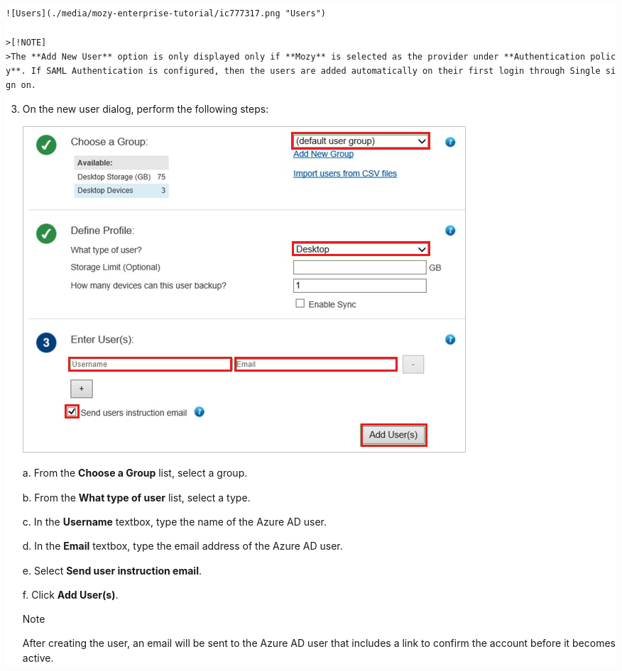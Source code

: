	![Users](./media/mozy-enterprise-tutorial/ic777317.png "Users")
   
	>[!NOTE]
	>The **Add New User** option is only displayed only if **Mozy** is selected as the provider under **Authentication policy**. If SAML Authentication is configured, then the users are added automatically on their first login through Single sign on.
    
3. On the new user dialog, perform the following steps:
   
	![Add Users](./media/mozy-enterprise-tutorial/ic777318.png "Add Users")
   
    a. From the **Choose a Group** list, select a group.
   
    b. From the **What type of user** list, select a type.
   
    c. In the **Username** textbox, type the name of the Azure AD user.
   
    d. In the **Email** textbox, type the email address of the Azure AD user.
   
    e. Select **Send user instruction email**.
   
    f. Click **Add User(s)**.

     >[!NOTE]
     > After creating the user, an email will be sent to the Azure AD user that includes a link to confirm the account before it becomes active.
